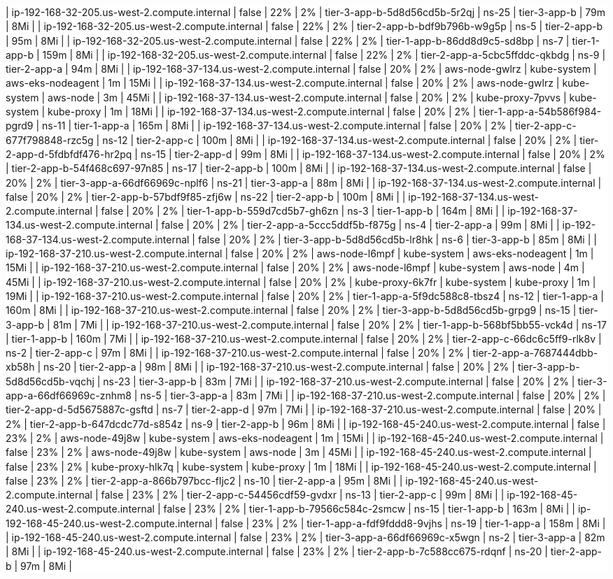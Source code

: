 | ip-192-168-32-205.us-west-2.compute.internal | false | 22% | 2% | tier-3-app-b-5d8d56cd5b-5r2qj | ns-25 | tier-3-app-b | 79m | 8Mi |
| ip-192-168-32-205.us-west-2.compute.internal | false | 22% | 2% | tier-2-app-b-bdf9b796b-w9g5p | ns-5 | tier-2-app-b | 95m | 8Mi |
| ip-192-168-32-205.us-west-2.compute.internal | false | 22% | 2% | tier-1-app-b-86dd8d9c5-sd8bp | ns-7 | tier-1-app-b | 159m | 8Mi |
| ip-192-168-32-205.us-west-2.compute.internal | false | 22% | 2% | tier-2-app-a-5cbc5ffddc-qkbdg | ns-9 | tier-2-app-a | 94m | 8Mi |
| ip-192-168-37-134.us-west-2.compute.internal | false | 20% | 2% | aws-node-gwlrz | kube-system | aws-eks-nodeagent | 1m | 15Mi |
| ip-192-168-37-134.us-west-2.compute.internal | false | 20% | 2% | aws-node-gwlrz | kube-system | aws-node | 3m | 45Mi |
| ip-192-168-37-134.us-west-2.compute.internal | false | 20% | 2% | kube-proxy-7pvvs | kube-system | kube-proxy | 1m | 18Mi |
| ip-192-168-37-134.us-west-2.compute.internal | false | 20% | 2% | tier-1-app-a-54b586f984-pgrd9 | ns-11 | tier-1-app-a | 165m | 8Mi |
| ip-192-168-37-134.us-west-2.compute.internal | false | 20% | 2% | tier-2-app-c-677f798848-rzc5g | ns-12 | tier-2-app-c | 100m | 8Mi |
| ip-192-168-37-134.us-west-2.compute.internal | false | 20% | 2% | tier-2-app-d-5fdbfdf476-hr2pq | ns-15 | tier-2-app-d | 99m | 8Mi |
| ip-192-168-37-134.us-west-2.compute.internal | false | 20% | 2% | tier-2-app-b-54f468c697-97n85 | ns-17 | tier-2-app-b | 100m | 8Mi |
| ip-192-168-37-134.us-west-2.compute.internal | false | 20% | 2% | tier-3-app-a-66df66969c-nplf6 | ns-21 | tier-3-app-a | 88m | 8Mi |
| ip-192-168-37-134.us-west-2.compute.internal | false | 20% | 2% | tier-2-app-b-57bdf9f85-zfj6w | ns-22 | tier-2-app-b | 100m | 8Mi |
| ip-192-168-37-134.us-west-2.compute.internal | false | 20% | 2% | tier-1-app-b-559d7cd5b7-gh6zn | ns-3 | tier-1-app-b | 164m | 8Mi |
| ip-192-168-37-134.us-west-2.compute.internal | false | 20% | 2% | tier-2-app-a-5ccc5ddf5b-f875g | ns-4 | tier-2-app-a | 99m | 8Mi |
| ip-192-168-37-134.us-west-2.compute.internal | false | 20% | 2% | tier-3-app-b-5d8d56cd5b-lr8hk | ns-6 | tier-3-app-b | 85m | 8Mi |
| ip-192-168-37-210.us-west-2.compute.internal | false | 20% | 2% | aws-node-l6mpf | kube-system | aws-eks-nodeagent | 1m | 15Mi |
| ip-192-168-37-210.us-west-2.compute.internal | false | 20% | 2% | aws-node-l6mpf | kube-system | aws-node | 4m | 45Mi |
| ip-192-168-37-210.us-west-2.compute.internal | false | 20% | 2% | kube-proxy-6k7fr | kube-system | kube-proxy | 1m | 19Mi |
| ip-192-168-37-210.us-west-2.compute.internal | false | 20% | 2% | tier-1-app-a-5f9dc588c8-tbsz4 | ns-12 | tier-1-app-a | 160m | 8Mi |
| ip-192-168-37-210.us-west-2.compute.internal | false | 20% | 2% | tier-3-app-b-5d8d56cd5b-grpg9 | ns-15 | tier-3-app-b | 81m | 7Mi |
| ip-192-168-37-210.us-west-2.compute.internal | false | 20% | 2% | tier-1-app-b-568bf5bb55-vck4d | ns-17 | tier-1-app-b | 160m | 7Mi |
| ip-192-168-37-210.us-west-2.compute.internal | false | 20% | 2% | tier-2-app-c-66dc6c5ff9-rlk8v | ns-2 | tier-2-app-c | 97m | 8Mi |
| ip-192-168-37-210.us-west-2.compute.internal | false | 20% | 2% | tier-2-app-a-7687444dbb-xb58h | ns-20 | tier-2-app-a | 98m | 8Mi |
| ip-192-168-37-210.us-west-2.compute.internal | false | 20% | 2% | tier-3-app-b-5d8d56cd5b-vqchj | ns-23 | tier-3-app-b | 83m | 7Mi |
| ip-192-168-37-210.us-west-2.compute.internal | false | 20% | 2% | tier-3-app-a-66df66969c-znhm8 | ns-5 | tier-3-app-a | 83m | 7Mi |
| ip-192-168-37-210.us-west-2.compute.internal | false | 20% | 2% | tier-2-app-d-5d5675887c-gsftd | ns-7 | tier-2-app-d | 97m | 7Mi |
| ip-192-168-37-210.us-west-2.compute.internal | false | 20% | 2% | tier-2-app-b-647dcdc77d-s854z | ns-9 | tier-2-app-b | 96m | 8Mi |
| ip-192-168-45-240.us-west-2.compute.internal | false | 23% | 2% | aws-node-49j8w | kube-system | aws-eks-nodeagent | 1m | 15Mi |
| ip-192-168-45-240.us-west-2.compute.internal | false | 23% | 2% | aws-node-49j8w | kube-system | aws-node | 3m | 45Mi |
| ip-192-168-45-240.us-west-2.compute.internal | false | 23% | 2% | kube-proxy-hlk7q | kube-system | kube-proxy | 1m | 18Mi |
| ip-192-168-45-240.us-west-2.compute.internal | false | 23% | 2% | tier-2-app-a-866b797bcc-fljc2 | ns-10 | tier-2-app-a | 95m | 8Mi |
| ip-192-168-45-240.us-west-2.compute.internal | false | 23% | 2% | tier-2-app-c-54456cdf59-gvdxr | ns-13 | tier-2-app-c | 99m | 8Mi |
| ip-192-168-45-240.us-west-2.compute.internal | false | 23% | 2% | tier-1-app-b-79566c584c-2smcw | ns-15 | tier-1-app-b | 163m | 8Mi |
| ip-192-168-45-240.us-west-2.compute.internal | false | 23% | 2% | tier-1-app-a-fdf9fddd8-9vjhs | ns-19 | tier-1-app-a | 158m | 8Mi |
| ip-192-168-45-240.us-west-2.compute.internal | false | 23% | 2% | tier-3-app-a-66df66969c-x5wgn | ns-2 | tier-3-app-a | 82m | 8Mi |
| ip-192-168-45-240.us-west-2.compute.internal | false | 23% | 2% | tier-2-app-b-7c588cc675-rdqnf | ns-20 | tier-2-app-b | 97m | 8Mi |